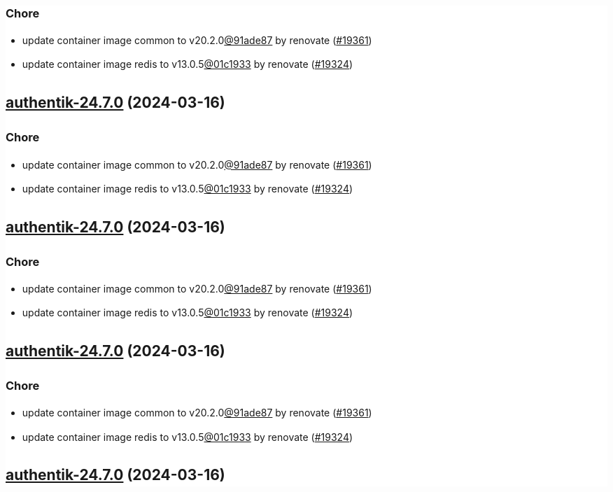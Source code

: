 ### Chore



- update container image common to v20.2.0[@91ade87](https://github.com/91ade87) by renovate ([#19361](https://github.com/truecharts/charts/issues/19361))

- update container image redis to v13.0.5[@01c1933](https://github.com/01c1933) by renovate ([#19324](https://github.com/truecharts/charts/issues/19324))


## [authentik-24.7.0](https://github.com/truecharts/charts/compare/authentik-24.6.0...authentik-24.7.0) (2024-03-16)

### Chore



- update container image common to v20.2.0[@91ade87](https://github.com/91ade87) by renovate ([#19361](https://github.com/truecharts/charts/issues/19361))

- update container image redis to v13.0.5[@01c1933](https://github.com/01c1933) by renovate ([#19324](https://github.com/truecharts/charts/issues/19324))


## [authentik-24.7.0](https://github.com/truecharts/charts/compare/authentik-24.6.0...authentik-24.7.0) (2024-03-16)

### Chore



- update container image common to v20.2.0[@91ade87](https://github.com/91ade87) by renovate ([#19361](https://github.com/truecharts/charts/issues/19361))

- update container image redis to v13.0.5[@01c1933](https://github.com/01c1933) by renovate ([#19324](https://github.com/truecharts/charts/issues/19324))


## [authentik-24.7.0](https://github.com/truecharts/charts/compare/authentik-24.6.0...authentik-24.7.0) (2024-03-16)

### Chore



- update container image common to v20.2.0[@91ade87](https://github.com/91ade87) by renovate ([#19361](https://github.com/truecharts/charts/issues/19361))

- update container image redis to v13.0.5[@01c1933](https://github.com/01c1933) by renovate ([#19324](https://github.com/truecharts/charts/issues/19324))


## [authentik-24.7.0](https://github.com/truecharts/charts/compare/authentik-24.6.0...authentik-24.7.0) (2024-03-16)
